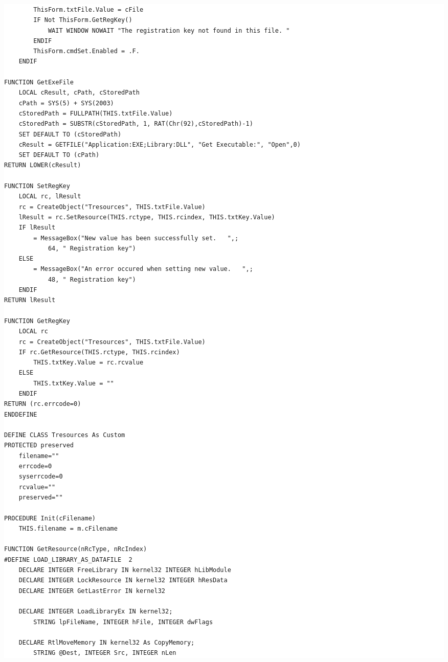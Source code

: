 ```foxpro  
		ThisForm.txtFile.Value = cFile
		IF Not ThisForm.GetRegKey()
			WAIT WINDOW NOWAIT "The registration key not found in this file. "
		ENDIF
		ThisForm.cmdSet.Enabled = .F.
	ENDIF

FUNCTION GetExeFile
	LOCAL cResult, cPath, cStoredPath
	cPath = SYS(5) + SYS(2003)
	cStoredPath = FULLPATH(THIS.txtFile.Value)
	cStoredPath = SUBSTR(cStoredPath, 1, RAT(Chr(92),cStoredPath)-1)
	SET DEFAULT TO (cStoredPath)
	cResult = GETFILE("Application:EXE;Library:DLL", "Get Executable:", "Open",0)
	SET DEFAULT TO (cPath)
RETURN LOWER(cResult)

FUNCTION SetRegKey
	LOCAL rc, lResult
	rc = CreateObject("Tresources", THIS.txtFile.Value)
	lResult = rc.SetResource(THIS.rctype, THIS.rcindex, THIS.txtKey.Value)
	IF lResult
		= MessageBox("New value has been successfully set.   ",;
			64, " Registration key")
	ELSE
		= MessageBox("An error occured when setting new value.   ",;
			48, " Registration key")
	ENDIF
RETURN lResult

FUNCTION GetRegKey
	LOCAL rc
	rc = CreateObject("Tresources", THIS.txtFile.Value)
	IF rc.GetResource(THIS.rctype, THIS.rcindex)
		THIS.txtKey.Value = rc.rcvalue
	ELSE
		THIS.txtKey.Value = ""
	ENDIF
RETURN (rc.errcode=0)
ENDDEFINE

DEFINE CLASS Tresources As Custom
PROTECTED preserved
	filename=""
	errcode=0
	syserrcode=0
	rcvalue=""
	preserved=""

PROCEDURE Init(cFilename)
	THIS.filename = m.cFilename

FUNCTION GetResource(nRcType, nRcIndex)
#DEFINE LOAD_LIBRARY_AS_DATAFILE  2
	DECLARE INTEGER FreeLibrary IN kernel32 INTEGER hLibModule
	DECLARE INTEGER LockResource IN kernel32 INTEGER hResData
	DECLARE INTEGER GetLastError IN kernel32

	DECLARE INTEGER LoadLibraryEx IN kernel32;
		STRING lpFileName, INTEGER hFile, INTEGER dwFlags

	DECLARE RtlMoveMemory IN kernel32 As CopyMemory;
		STRING @Dest, INTEGER Src, INTEGER nLen
```
